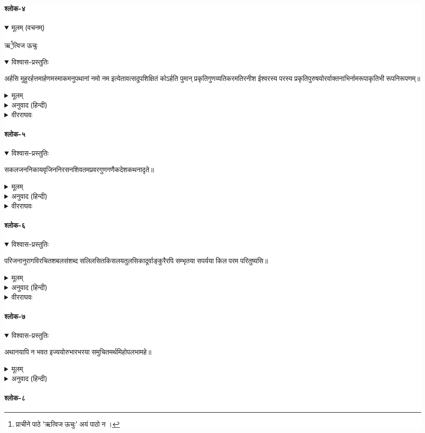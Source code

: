 #### श्लोक-४


<details open><summary>मूलम् (वचनम्)</summary>

ऋ[^m5]त्विज ऊचुः

[^m5]: प्राचीने पाठे 'ऋत्विज ऊचुः' अयं पाठो न ।

</details>

<details open><summary>विश्वास-प्रस्तुतिः</summary>

अर्हसि मुहुरर्हत्तमार्हणमस्माकमनुपथानां नमो नम इत्येतावत्सदुपशिक्षितं कोऽर्हति पुमान् प्रकृतिगुणव्यतिकरमतिरनीश ईश्वरस्य परस्य प्रकृतिपुरुषयोरर्वाक्तनाभिर्नामरूपाकृतिभी रूपनिरूपणम्॥
</details>

<details><summary>मूलम्</summary></details>

<details><summary>अनुवाद (हिन्दी)</summary></details>

<details><summary>वीरराघवः</summary></details>

#### श्लोक-५


<details open><summary>विश्वास-प्रस्तुतिः</summary>

सकलजननिकायवृजिननिरसनशिवतमप्रवरगुणगणैकदेशकथनादृते॥
</details>

<details><summary>मूलम्</summary></details>

<details><summary>अनुवाद (हिन्दी)</summary></details>

<details><summary>वीरराघवः</summary></details>

#### श्लोक-६


<details open><summary>विश्वास-प्रस्तुतिः</summary>

परिजनानुरागविरचितशबलसंशब्द सलिलसितकिसलयतुलसिकादूर्वाङ्कुरैरपि सम्भृतया सपर्यया किल परम परितुष्यसि॥
</details>

<details><summary>मूलम्</summary></details>

<details><summary>अनुवाद (हिन्दी)</summary></details>

<details><summary>वीरराघवः</summary></details>

#### श्लोक-७


<details open><summary>विश्वास-प्रस्तुतिः</summary>

अथानयापि न भवत इज्ययोरुभारभरया समुचितमर्थमिहोपलभामहे॥
</details>

<details><summary>मूलम्</summary></details>

<details><summary>अनुवाद (हिन्दी)</summary></details>

#### श्लोक-८


[^m1]: प्राचीने पाठे 'श्रीशुक उवाच' अयं पाठो न ।
[^m23]: प्राचीने पाठे 'श्रीशुक उवाच' पाठो न ।
[^m25]: प्राचीने पाठे 'श्रीभगवानुवाच' इति पाठो न ।
[^m28]: प्राचीने पाठे 'श्रीशुक उवाच' इति पाठो न ।